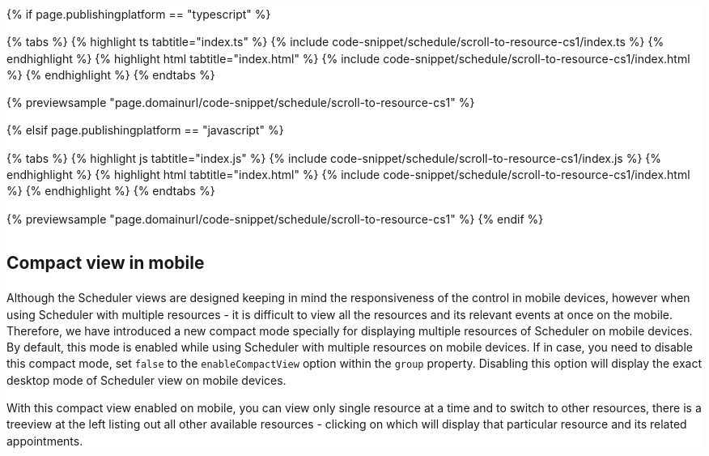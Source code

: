 {% if page.publishingplatform == "typescript" %}

 {% tabs %}
{% highlight ts tabtitle="index.ts" %}
{% include code-snippet/schedule/scroll-to-resource-cs1/index.ts %}
{% endhighlight %}
{% highlight html tabtitle="index.html" %}
{% include code-snippet/schedule/scroll-to-resource-cs1/index.html %}
{% endhighlight %}
{% endtabs %}
        
{% previewsample "page.domainurl/code-snippet/schedule/scroll-to-resource-cs1" %}

{% elsif page.publishingplatform == "javascript" %}

{% tabs %}
{% highlight js tabtitle="index.js" %}
{% include code-snippet/schedule/scroll-to-resource-cs1/index.js %}
{% endhighlight %}
{% highlight html tabtitle="index.html" %}
{% include code-snippet/schedule/scroll-to-resource-cs1/index.html %}
{% endhighlight %}
{% endtabs %}

{% previewsample "page.domainurl/code-snippet/schedule/scroll-to-resource-cs1" %}
{% endif %}

## Compact view in mobile

Although the Scheduler views are designed keeping in mind the responsiveness of the control in mobile devices, however when using Scheduler with multiple resources - it is difficult to view all the resources and its relevant events at once on the mobile. Therefore, we have introduced a new compact mode specially for displaying multiple resources of Scheduler on mobile devices. By default, this mode is enabled while using Scheduler with multiple resources on mobile devices. If in case, you need to disable this compact mode, set `false` to the `enableCompactView` option within the `group` property. Disabling this option will display the exact desktop mode of Scheduler view on mobile devices.

With this compact view enabled on mobile, you can view only single resource at a time and to switch to other resources, there is a treeview at the left listing out all other available resources - clicking on which will display that particular resource and its related appointments.
